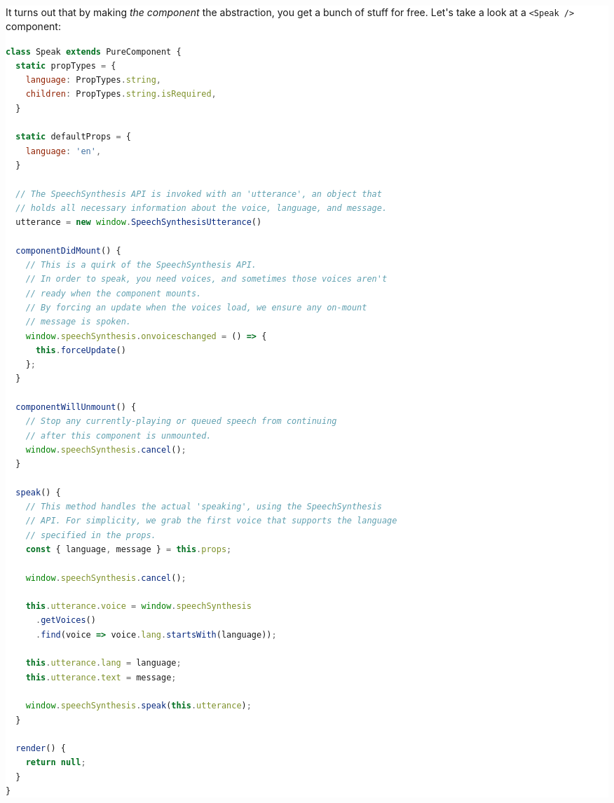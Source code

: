 It turns out that by making _the component_ the abstraction, you get a bunch of stuff for free. Let's take a look at a `<Speak />` component:

```jsx
class Speak extends PureComponent {
  static propTypes = {
    language: PropTypes.string,
    children: PropTypes.string.isRequired,
  }

  static defaultProps = {
    language: 'en',
  }

  // The SpeechSynthesis API is invoked with an 'utterance', an object that
  // holds all necessary information about the voice, language, and message.
  utterance = new window.SpeechSynthesisUtterance()

  componentDidMount() {
    // This is a quirk of the SpeechSynthesis API.
    // In order to speak, you need voices, and sometimes those voices aren't
    // ready when the component mounts.
    // By forcing an update when the voices load, we ensure any on-mount
    // message is spoken.
    window.speechSynthesis.onvoiceschanged = () => {
      this.forceUpdate()
    };
  }

  componentWillUnmount() {
    // Stop any currently-playing or queued speech from continuing
    // after this component is unmounted.
    window.speechSynthesis.cancel();
  }

  speak() {
    // This method handles the actual 'speaking', using the SpeechSynthesis
    // API. For simplicity, we grab the first voice that supports the language
    // specified in the props.
    const { language, message } = this.props;

    window.speechSynthesis.cancel();

    this.utterance.voice = window.speechSynthesis
      .getVoices()
      .find(voice => voice.lang.startsWith(language));

    this.utterance.lang = language;
    this.utterance.text = message;

    window.speechSynthesis.speak(this.utterance);
  }

  render() {
    return null;
  }
}
```

